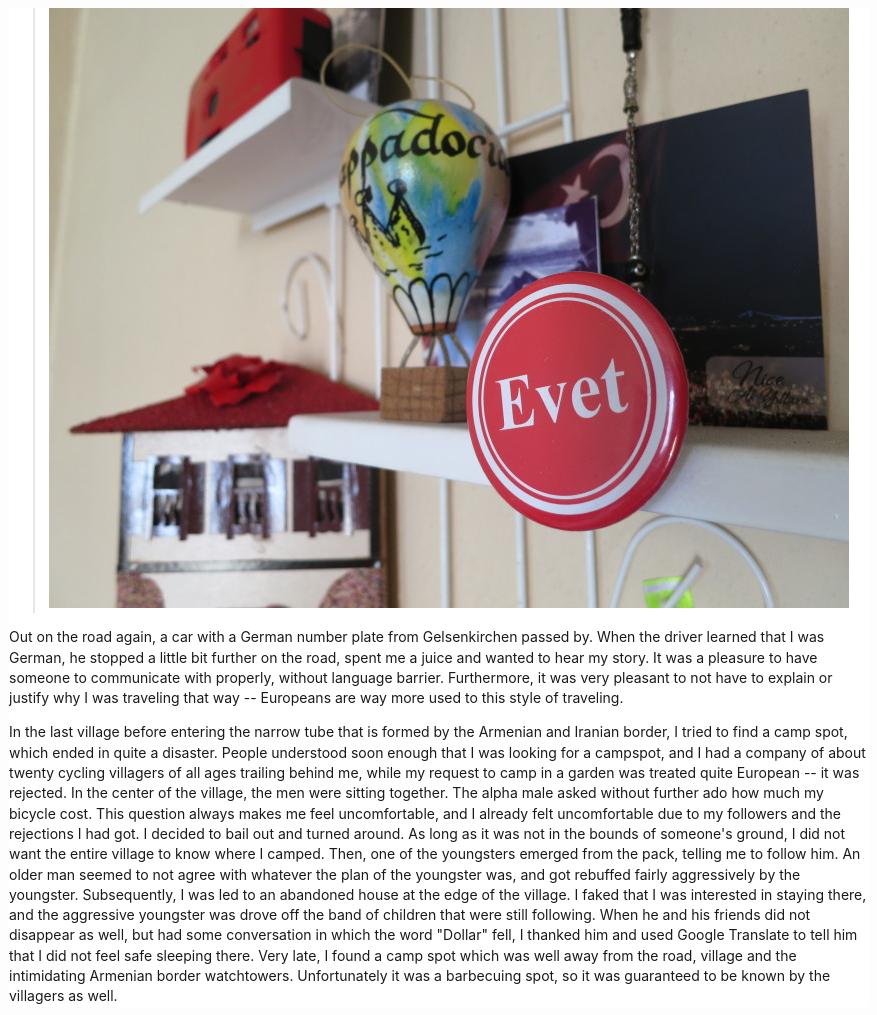> ![We did not discuss politics](/images/IMG_4085.JPG)

Out on the road again, a car with a German number plate from Gelsenkirchen passed by. When the driver learned that I was German, he stopped a little bit further on the road, spent me a juice and wanted to hear my story. It was a pleasure to have someone to communicate with properly, without language barrier. Furthermore, it was very pleasant to not have to explain or justify why I was traveling that way -- Europeans are way more used to this style of traveling.

In the last village before entering the narrow tube that is formed by the Armenian and Iranian border, I tried to find a camp spot, which ended in quite a disaster. People understood soon enough that I was looking for a campspot, and I had a company of about twenty cycling villagers of all ages trailing behind me, while my request to camp in a garden was treated quite European -- it was rejected. In the center of the village, the men were sitting together. The alpha male asked without further ado how much my bicycle cost. This question always makes me feel uncomfortable, and I already felt uncomfortable due to my followers and the rejections I had got. I decided to bail out and turned around. As long as it was not in the bounds of someone's ground, I did not want the entire village to know where I camped. Then, one of the youngsters emerged from the pack, telling me to follow him. An older man seemed to not agree with whatever the plan of the youngster was, and got rebuffed fairly aggressively by the youngster. Subsequently, I was led to an abandoned house at the edge of the village. I faked that I was interested in staying there, and the aggressive youngster was drove off the band of children that were still following. When he and his friends did not disappear as well, but had some conversation in which the word "Dollar" fell, I thanked him and used Google Translate to tell him that I did not feel safe sleeping there. Very late, I found a camp spot which was well away from the road, village and the intimidating Armenian border watchtowers. Unfortunately it was a barbecuing spot, so it was guaranteed to be known by the villagers as well.

